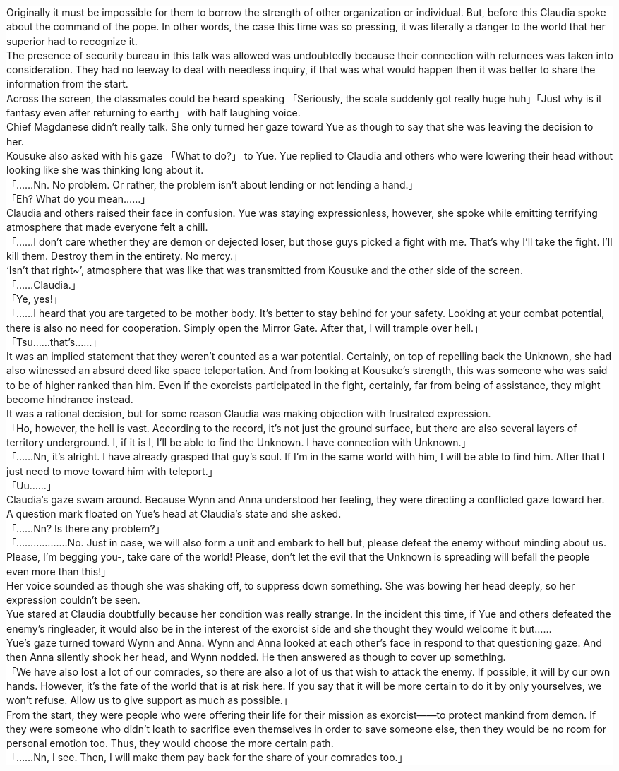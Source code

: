 Originally it must be impossible for them to borrow the strength of other organization or individual. But, before this Claudia spoke about the command of the pope. In other words, the case this time was so pressing, it was literally a danger to the world that her superior had to recognize it.<br/>
The presence of security bureau in this talk was allowed was undoubtedly because their connection with returnees was taken into consideration. They had no leeway to deal with needless inquiry, if that was what would happen then it was better to share the information from the start.<br/>
Across the screen, the classmates could be heard speaking 「Seriously, the scale suddenly got really huge huh」「Just why is it fantasy even after returning to earth」 with half laughing voice.<br/>
Chief Magdanese didn’t really talk. She only turned her gaze toward Yue as though to say that she was leaving the decision to her.<br/>
Kousuke also asked with his gaze 「What to do?」 to Yue. Yue replied to Claudia and others who were lowering their head without looking like she was thinking long about it.<br/>
「……Nn. No problem. Or rather, the problem isn’t about lending or not lending a hand.」<br/>
「Eh? What do you mean……」<br/>
Claudia and others raised their face in confusion. Yue was staying expressionless, however, she spoke while emitting terrifying atmosphere that made everyone felt a chill.<br/>
「……I don’t care whether they are demon or dejected loser, but those guys picked a fight with me. That’s why I’ll take the fight. I’ll kill them. Destroy them in the entirety. No mercy.」<br/>
‘Isn’t that right~’, atmosphere that was like that was transmitted from Kousuke and the other side of the screen.<br/>
「……Claudia.」<br/>
「Ye, yes!」<br/>
「……I heard that you are targeted to be mother body. It’s better to stay behind for your safety. Looking at your combat potential, there is also no need for cooperation. Simply open the Mirror Gate. After that, I will trample over hell.」<br/>
「Tsu……that’s……」<br/>
It was an implied statement that they weren’t counted as a war potential. Certainly, on top of repelling back the Unknown, she had also witnessed an absurd deed like space teleportation. And from looking at Kousuke’s strength, this was someone who was said to be of higher ranked than him. Even if the exorcists participated in the fight, certainly, far from being of assistance, they might become hindrance instead.<br/>
It was a rational decision, but for some reason Claudia was making objection with frustrated expression.<br/>
「Ho, however, the hell is vast. According to the record, it’s not just the ground surface, but there are also several layers of territory underground. I, if it is I, I’ll be able to find the Unknown. I have connection with Unknown.」<br/>
「……Nn, it’s alright. I have already grasped that guy’s soul. If I’m in the same world with him, I will be able to find him. After that I just need to move toward him with teleport.」<br/>
「Uu……」<br/>
Claudia’s gaze swam around. Because Wynn and Anna understood her feeling, they were directing a conflicted gaze toward her.<br/>
A question mark floated on Yue’s head at Claudia’s state and she asked.<br/>
「……Nn? Is there any problem?」<br/>
「………………No. Just in case, we will also form a unit and embark to hell but, please defeat the enemy without minding about us. Please, I’m begging you-, take care of the world! Please, don’t let the evil that the Unknown is spreading will befall the people even more than this!」<br/>
Her voice sounded as though she was shaking off, to suppress down something. She was bowing her head deeply, so her expression couldn’t be seen.<br/>
Yue stared at Claudia doubtfully because her condition was really strange. In the incident this time, if Yue and others defeated the enemy’s ringleader, it would also be in the interest of the exorcist side and she thought they would welcome it but……<br/>
Yue’s gaze turned toward Wynn and Anna. Wynn and Anna looked at each other’s face in respond to that questioning gaze. And then Anna silently shook her head, and Wynn nodded. He then answered as though to cover up something.<br/>
「We have also lost a lot of our comrades, so there are also a lot of us that wish to attack the enemy. If possible, it will by our own hands. However, it’s the fate of the world that is at risk here. If you say that it will be more certain to do it by only yourselves, we won’t refuse. Allow us to give support as much as possible.」<br/>
From the start, they were people who were offering their life for their mission as exorcist――to protect mankind from demon. If they were someone who didn’t loath to sacrifice even themselves in order to save someone else, then they would be no room for personal emotion too. Thus, they would choose the more certain path.<br/>
「……Nn, I see. Then, I will make them pay back for the share of your comrades too.」<br/>